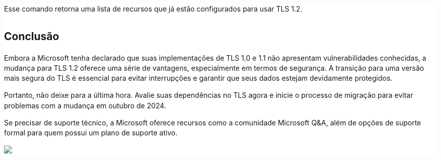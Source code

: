 Esse comando retorna uma lista de recursos que já estão configurados para usar TLS 1.2.

## Conclusão

Embora a Microsoft tenha declarado que suas implementações de TLS 1.0 e 1.1 não apresentam vulnerabilidades conhecidas, a mudança para TLS 1.2 oferece uma série de vantagens, especialmente em termos de segurança. A transição para uma versão mais segura do TLS é essencial para evitar interrupções e garantir que seus dados estejam devidamente protegidos.

Portanto, não deixe para a última hora. Avalie suas dependências no TLS agora e inicie o processo de migração para evitar problemas com a mudança em outubro de 2024.

Se precisar de suporte técnico, a Microsoft oferece recursos como a comunidade Microsoft Q&A, além de opções de suporte formal para quem possui um plano de suporte ativo.



![](https://stoblobcertificados011.blob.core.windows.net/imagens-blog/posts/Logo2.png)
